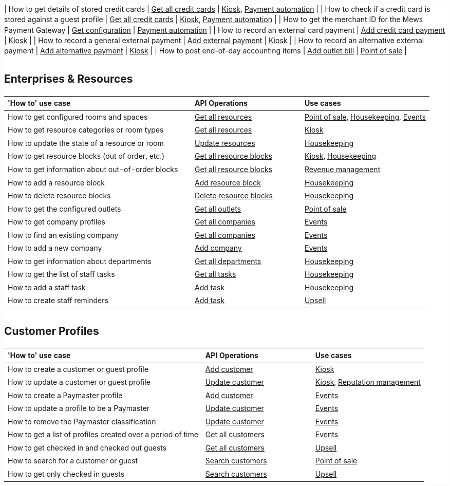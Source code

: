 | How to get details of stored credit cards | [Get all credit cards](../operations/creditcards.md#get-all-credit-cards) | [Kiosk](kiosk.md), [Payment automation](payment-automation.md) |
| How to check if a credit card is stored against a guest profile | [Get all credit cards](../operations/creditcards.md#get-all-credit-cards) | [Kiosk](kiosk.md), [Payment automation](payment-automation.md) |
| How to get the merchant ID for the Mews Payment Gateway | [Get configuration](../operations/configuration.md#get-configuration) | [Payment automation](payment-automation.md) |
| How to record an external card payment | [Add credit card payment](../operations/payments.md#add-credit-card-payment) | [Kiosk](kiosk.md) |
| How to record a general external payment | [Add external payment](../operations/payments.md#add-external-payment) | [Kiosk](kiosk.md) |
| How to record an alternative external payment | [Add alternative payment](../operations/payments.md#add-alternative-payment) | [Kiosk](kiosk.md) |
| How to post end-of-day accounting items | [Add outlet bill](../operations/outletbills.md#add-outlet-bills) | [Point of sale](point-of-sale.md) |

## Enterprises & Resources

| <div style="width:350px">'How to' use case</div> | <div style="width:200px">API Operations</div> | <div style="width:150px">Use cases</div> |
| :-- | :-- | :-- |
| How to get configured rooms and spaces | [Get all resources](../operations/resources.md#get-all-resources) | [Point of sale](point-of-sale.md), [Housekeeping](housekeeping.md), [Events](events.md) |
| How to get resource categories or room types | [Get all resources](../operations/resources.md#get-all-resources) | [Kiosk](kiosk.md) |
| How to update the state of a resource or room | [Update resources](../operations/resources.md#update-resources) | [Housekeeping](housekeeping.md) |
| How to get resource blocks (out of order, etc.) | [Get all resource blocks](../operations/resourceblocks.md#get-all-resource-blocks) | [Kiosk](kiosk.md), [Housekeeping](housekeeping.md) |
| How to get information about out-of-order blocks | [Get all resource blocks](../operations/resourceblocks.md#get-all-resource-blocks) | [Revenue management](revenue-management.md) |
| How to add a resource block | [Add resource block](../operations/resourceblocks.md#add-resource-block) | [Housekeeping](housekeeping.md) |
| How to delete resource blocks | [Delete resource blocks](../operations/resourceblocks.md#delete-resource-blocks) | [Housekeeping](housekeeping.md) |
| How to get the configured outlets | [Get all outlets](../operations/outlets.md#get-all-outlets) | [Point of sale](point-of-sale.md) |
| How to get company profiles | [Get all companies](../operations/companies.md#get-all-companies) | [Events](events.md) |
| How to find an existing company | [Get all companies](../operations/companies.md#get-all-companies) | [Events](events.md) |
| How to add a new company | [Add company](../operations/companies.md#add-company) | [Events](events.md) |
| How to get information about departments | [Get all departments](../operations/departments.md#get-all-departments) | [Housekeeping](housekeeping.md) |
| How to get the list of staff tasks | [Get all tasks](../operations/tasks.md#get-all-tasks) | [Housekeeping](housekeeping.md) |
| How to add a staff task | [Add task](../operations/tasks.md#add-task) | [Housekeeping](housekeeping.md) |
| How to create staff reminders | [Add task](../operations/tasks.md#add-task) | [Upsell](upsell.md) |

## Customer Profiles

| <div style="width:350px">'How to' use case</div> | <div style="width:200px">API Operations</div> | <div style="width:150px">Use cases</div> |
| :-- | :-- | :-- |
| How to create a customer or guest profile | [Add customer](../operations/customers.md#add-customer) | [Kiosk](kiosk.md) |
| How to update a customer or guest profile | [Update customer](../operations/customers.md#update-customer) | [Kiosk](kiosk.md), [Reputation management](reputation-management.md) |
| How to create a Paymaster profile | [Add customer](../operations/customers.md#add-customer) | [Events](events.md) |
| How to update a profile to be a Paymaster | [Update customer](../operations/customers.md#update-customer) | [Events](events.md) |
| How to remove the Paymaster classification | [Update customer](../operations/customers.md#update-customer) | [Events](events.md) |
| How to get a list of profiles created over a period of time | [Get all customers](../operations/customers.md#get-all-customers) | [Events](events.md) |
| How to get checked in and checked out guests | [Get all customers](../operations/customers.md#get-all-customers) | [Upsell](upsell.md) |
| How to search for a customer or guest | [Search customers](../operations/customers.md#search-customers) | [Point of sale](point-of-sale.md) |
| How to get only checked in guests | [Search customers](../operations/customers.md#search-customers) | [Upsell](upsell.md) |